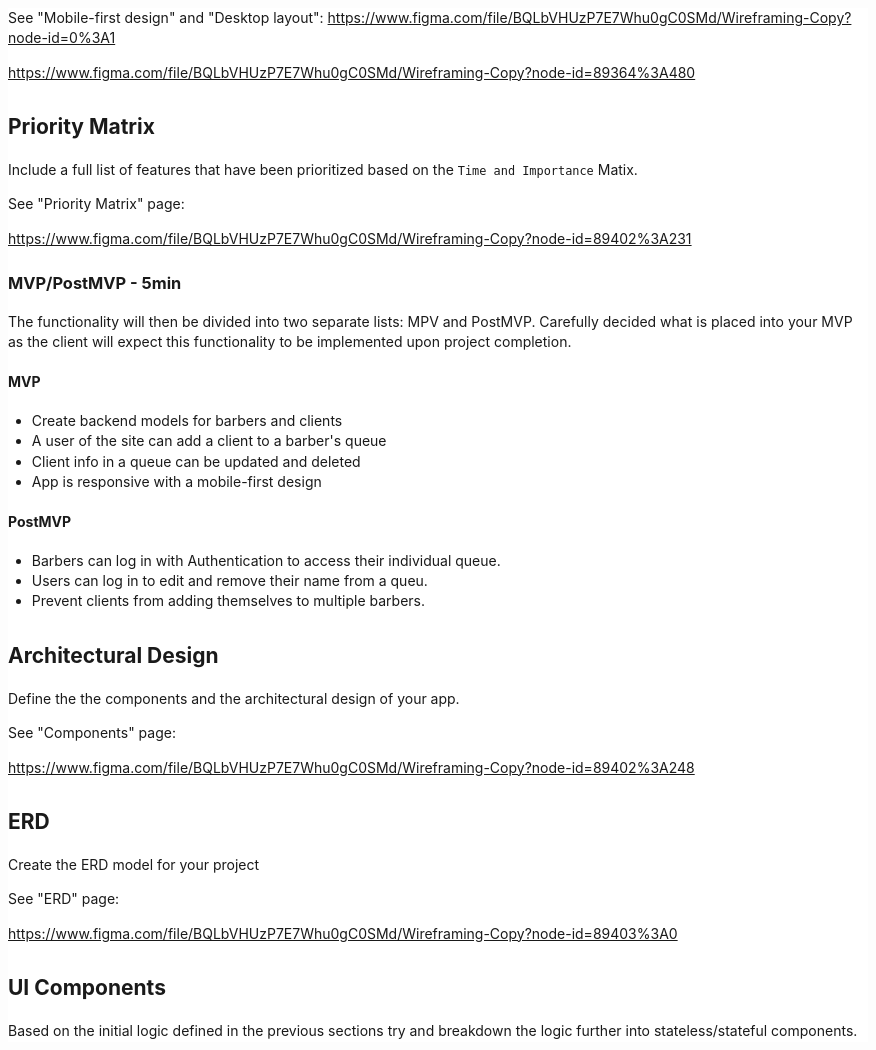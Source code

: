 See "Mobile-first design" and "Desktop layout":
https://www.figma.com/file/BQLbVHUzP7E7Whu0gC0SMd/Wireframing-Copy?node-id=0%3A1

https://www.figma.com/file/BQLbVHUzP7E7Whu0gC0SMd/Wireframing-Copy?node-id=89364%3A480

## Priority Matrix

Include a full list of features that have been prioritized based on the `Time and Importance` Matix.  

See "Priority Matrix" page:

https://www.figma.com/file/BQLbVHUzP7E7Whu0gC0SMd/Wireframing-Copy?node-id=89402%3A231

### MVP/PostMVP - 5min

The functionality will then be divided into two separate lists: MPV and PostMVP.  Carefully decided what is placed into your MVP as the client will expect this functionality to be implemented upon project completion.  

#### MVP 

- Create backend models for barbers and clients 
- A user of the site can add a client to a barber's queue
- Client info in a queue can be updated and deleted
- App is responsive with a mobile-first design 


#### PostMVP 

- Barbers can log in with Authentication to access their individual queue.
- Users can log in to edit and remove their name from a queu.
- Prevent clients from adding themselves to multiple barbers.



## Architectural Design

Define the the components and the architectural design of your app.

See "Components" page: 

https://www.figma.com/file/BQLbVHUzP7E7Whu0gC0SMd/Wireframing-Copy?node-id=89402%3A248

## ERD

Create the ERD model for your project

See "ERD" page:

https://www.figma.com/file/BQLbVHUzP7E7Whu0gC0SMd/Wireframing-Copy?node-id=89403%3A0

## UI Components

Based on the initial logic defined in the previous sections try and breakdown the logic further into stateless/stateful components. 
